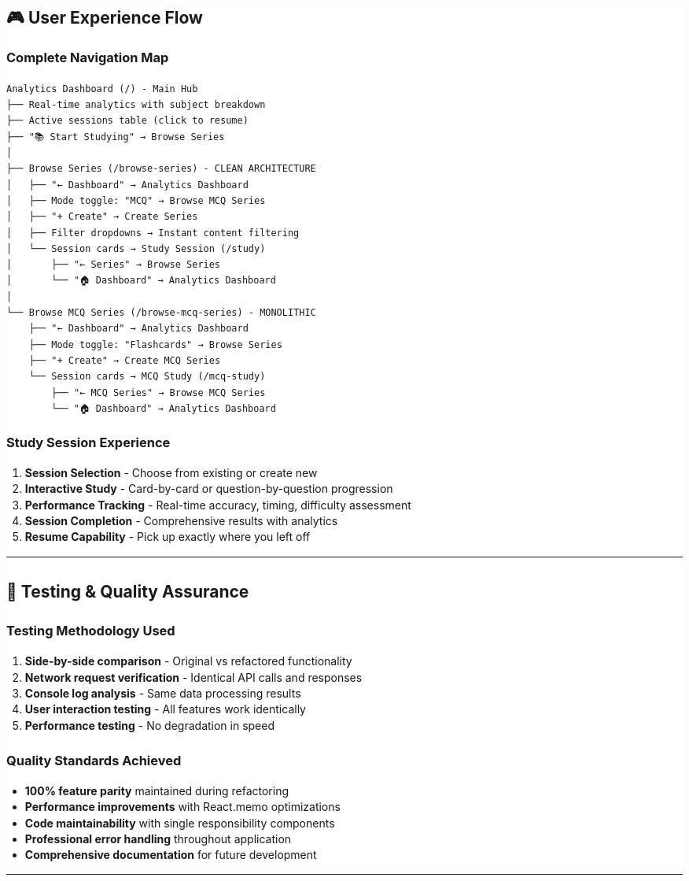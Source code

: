 
## 🎮 User Experience Flow

### Complete Navigation Map
```
Analytics Dashboard (/) - Main Hub
├── Real-time analytics with subject breakdown
├── Active sessions table (click to resume)
├── "📚 Start Studying" → Browse Series
│
├── Browse Series (/browse-series) - CLEAN ARCHITECTURE
│   ├── "← Dashboard" → Analytics Dashboard
│   ├── Mode toggle: "MCQ" → Browse MCQ Series
│   ├── "+ Create" → Create Series
│   ├── Filter dropdowns → Instant content filtering
│   └── Session cards → Study Session (/study)
│       ├── "← Series" → Browse Series
│       └── "🏠 Dashboard" → Analytics Dashboard
│
└── Browse MCQ Series (/browse-mcq-series) - MONOLITHIC
    ├── "← Dashboard" → Analytics Dashboard
    ├── Mode toggle: "Flashcards" → Browse Series
    ├── "+ Create" → Create MCQ Series
    └── Session cards → MCQ Study (/mcq-study)
        ├── "← MCQ Series" → Browse MCQ Series
        └── "🏠 Dashboard" → Analytics Dashboard
```

### Study Session Experience
1. **Session Selection** - Choose from existing or create new
2. **Interactive Study** - Card-by-card or question-by-question progression
3. **Performance Tracking** - Real-time accuracy, timing, difficulty assessment
4. **Session Completion** - Comprehensive results with analytics
5. **Resume Capability** - Pick up exactly where you left off

---

## 🧪 Testing & Quality Assurance

### Testing Methodology Used
1. **Side-by-side comparison** - Original vs refactored functionality
2. **Network request verification** - Identical API calls and responses
3. **Console log analysis** - Same data processing results
4. **User interaction testing** - All features work identically
5. **Performance testing** - No degradation in speed

### Quality Standards Achieved
- **100% feature parity** maintained during refactoring
- **Performance improvements** with React.memo optimizations
- **Code maintainability** with single responsibility components
- **Professional error handling** throughout application
- **Comprehensive documentation** for future development

---